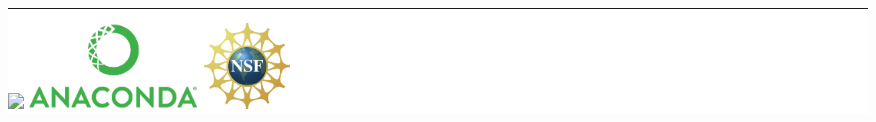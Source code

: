 <hr>

<img src="images/moore.png" width="20%">
<img src="images/Anaconda_Logo.png" width="20%">
<img src="images/NSF.png" width="10%">